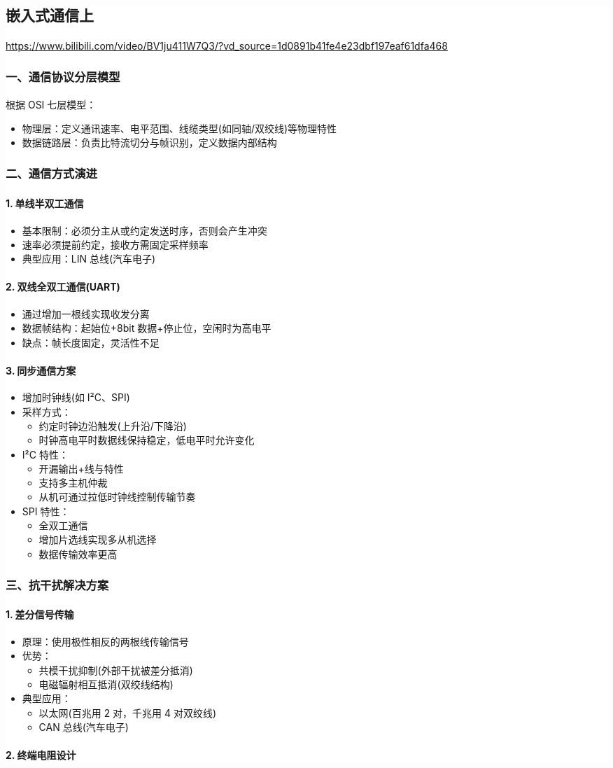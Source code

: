 ## 嵌入式通信上

https://www.bilibili.com/video/BV1ju411W7Q3/?vd_source=1d0891b41fe4e23dbf197eaf61dfa468

### 一、通信协议分层模型

根据 OSI 七层模型：

- 物理层：定义通讯速率、电平范围、线缆类型(如同轴/双绞线)等物理特性
- 数据链路层：负责比特流切分与帧识别，定义数据内部结构

### 二、通信方式演进

#### 1. 单线半双工通信

- 基本限制：必须分主从或约定发送时序，否则会产生冲突
- 速率必须提前约定，接收方需固定采样频率
- 典型应用：LIN 总线(汽车电子)

#### 2. 双线全双工通信(UART)

- 通过增加一根线实现收发分离
- 数据帧结构：起始位+8bit 数据+停止位，空闲时为高电平
- 缺点：帧长度固定，灵活性不足

#### 3. 同步通信方案

- 增加时钟线(如 I²C、SPI)
- 采样方式：
  - 约定时钟边沿触发(上升沿/下降沿)
  - 时钟高电平时数据线保持稳定，低电平时允许变化
- I²C 特性：
  - 开漏输出+线与特性
  - 支持多主机仲裁
  - 从机可通过拉低时钟线控制传输节奏
- SPI 特性：
  - 全双工通信
  - 增加片选线实现多从机选择
  - 数据传输效率更高

### 三、抗干扰解决方案

#### 1. 差分信号传输

- 原理：使用极性相反的两根线传输信号
- 优势：
  - 共模干扰抑制(外部干扰被差分抵消)
  - 电磁辐射相互抵消(双绞线结构)
- 典型应用：
  - 以太网(百兆用 2 对，千兆用 4 对双绞线)
  - CAN 总线(汽车电子)

#### 2. 终端电阻设计

